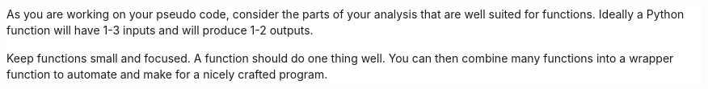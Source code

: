 As you are working on your pseudo code, consider the parts of your analysis that are well suited for functions. Ideally a Python function will have 1-3 inputs and will produce 1-2 outputs. 

Keep functions small and focused. A function should do one thing well. You can then combine many functions into a wrapper function to automate and make for a nicely crafted program.
